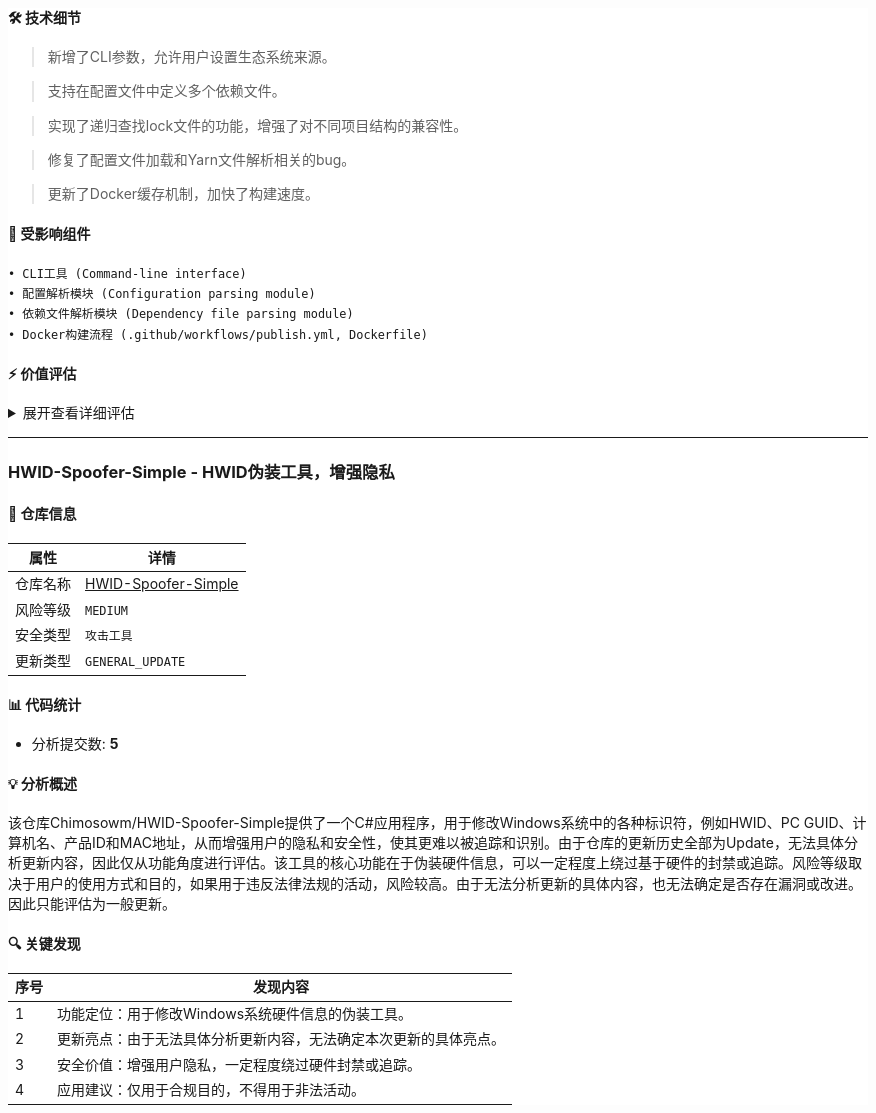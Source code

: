 #### 🛠️ 技术细节

> 新增了CLI参数，允许用户设置生态系统来源。

> 支持在配置文件中定义多个依赖文件。

> 实现了递归查找lock文件的功能，增强了对不同项目结构的兼容性。

> 修复了配置文件加载和Yarn文件解析相关的bug。

> 更新了Docker缓存机制，加快了构建速度。


#### 🎯 受影响组件

```
• CLI工具 (Command-line interface)
• 配置解析模块 (Configuration parsing module)
• 依赖文件解析模块 (Dependency file parsing module)
• Docker构建流程 (.github/workflows/publish.yml, Dockerfile)
```

#### ⚡ 价值评估

<details><summary>展开查看详细评估</summary></details>

---

### HWID-Spoofer-Simple - HWID伪装工具，增强隐私

#### 📌 仓库信息

| 属性 | 详情 |
|------|------|
| 仓库名称 | [HWID-Spoofer-Simple](https://github.com/Chimosowm/HWID-Spoofer-Simple) |
| 风险等级 | `MEDIUM` |
| 安全类型 | `攻击工具` |
| 更新类型 | `GENERAL_UPDATE` |

#### 📊 代码统计

- 分析提交数: **5**

#### 💡 分析概述

该仓库Chimosowm/HWID-Spoofer-Simple提供了一个C#应用程序，用于修改Windows系统中的各种标识符，例如HWID、PC GUID、计算机名、产品ID和MAC地址，从而增强用户的隐私和安全性，使其更难以被追踪和识别。由于仓库的更新历史全部为Update，无法具体分析更新内容，因此仅从功能角度进行评估。该工具的核心功能在于伪装硬件信息，可以一定程度上绕过基于硬件的封禁或追踪。风险等级取决于用户的使用方式和目的，如果用于违反法律法规的活动，风险较高。由于无法分析更新的具体内容，也无法确定是否存在漏洞或改进。因此只能评估为一般更新。

#### 🔍 关键发现

| 序号 | 发现内容 |
|------|----------|
| 1 | 功能定位：用于修改Windows系统硬件信息的伪装工具。 |
| 2 | 更新亮点：由于无法具体分析更新内容，无法确定本次更新的具体亮点。 |
| 3 | 安全价值：增强用户隐私，一定程度绕过硬件封禁或追踪。 |
| 4 | 应用建议：仅用于合规目的，不得用于非法活动。 |
